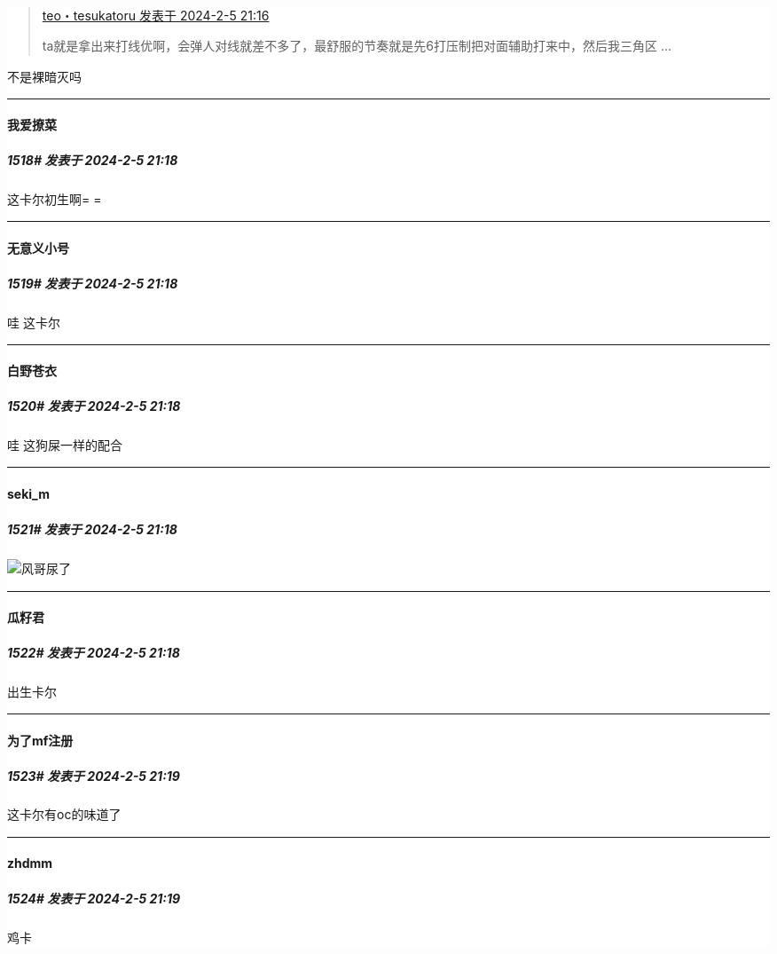 <blockquote><a href="httphttps://bbs.saraba1st.com/2b/forum.php?mod=redirect&amp;goto=findpost&amp;pid=63891705&amp;ptid=2170592" target="_blank">teo・tesukatoru 发表于 2024-2-5 21:16</a>

ta就是拿出来打线优啊，会弹人对线就差不多了，最舒服的节奏就是先6打压制把对面辅助打来中，然后我三角区 ...</blockquote>
不是裸暗灭吗

*****

####  我爱撩菜  
##### 1518#       发表于 2024-2-5 21:18

这卡尔初生啊= =

*****

####  无意义小号  
##### 1519#       发表于 2024-2-5 21:18

哇 这卡尔

*****

####  白野苍衣  
##### 1520#       发表于 2024-2-5 21:18

哇 这狗屎一样的配合


*****

####  seki_m  
##### 1521#       发表于 2024-2-5 21:18

<img src="https://static.saraba1st.com/image/smiley/face2017/261.png" referrerpolicy="no-referrer">风哥尿了

*****

####  瓜籽君  
##### 1522#       发表于 2024-2-5 21:18

出生卡尔

*****

####  为了mf注册  
##### 1523#       发表于 2024-2-5 21:19

这卡尔有oc的味道了

*****

####  zhdmm  
##### 1524#       发表于 2024-2-5 21:19

鸡卡
